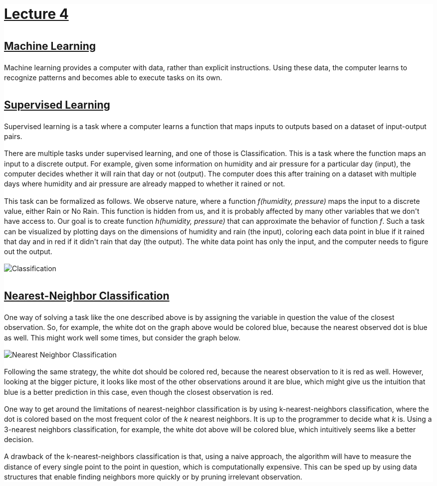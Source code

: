 [Lecture 4](https://cs50.harvard.edu/ai/2020/notes/4/#lecture-4)
================================================================

[Machine Learning](https://cs50.harvard.edu/ai/2020/notes/4/#machine-learning)
------------------------------------------------------------------------------

Machine learning provides a computer with data, rather than explicit instructions. Using these data, the computer learns to recognize patterns and becomes able to execute tasks on its own.

[Supervised Learning](https://cs50.harvard.edu/ai/2020/notes/4/#supervised-learning)
------------------------------------------------------------------------------------

Supervised learning is a task where a computer learns a function that maps inputs to outputs based on a dataset of input-output pairs.

There are multiple tasks under supervised learning, and one of those is Classification. This is a task where the function maps an input to a discrete output. For example, given some information on humidity and air pressure for a particular day (input), the computer decides whether it will rain that day or not (output). The computer does this after training on a dataset with multiple days where humidity and air pressure are already mapped to whether it rained or not.

This task can be formalized as follows. We observe nature, where a function *f(humidity, pressure)* maps the input to a discrete value, either Rain or No Rain. This function is hidden from us, and it is probably affected by many other variables that we don't have access to. Our goal is to create function *h(humidity, pressure)* that can approximate the behavior of function *f*. Such a task can be visualized by plotting days on the dimensions of humidity and rain (the input), coloring each data point in blue if it rained that day and in red if it didn't rain that day (the output). The white data point has only the input, and the computer needs to figure out the output.

![Classification](https://cs50.harvard.edu/ai/2020/notes/4/classification.png)

[Nearest-Neighbor Classification](https://cs50.harvard.edu/ai/2020/notes/4/#nearest-neighbor-classification)
------------------------------------------------------------------------------------------------------------

One way of solving a task like the one described above is by assigning the variable in question the value of the closest observation. So, for example, the white dot on the graph above would be colored blue, because the nearest observed dot is blue as well. This might work well some times, but consider the graph below.

![Nearest Neighbor Classification](https://cs50.harvard.edu/ai/2020/notes/4/nearestneighbor.png)

Following the same strategy, the white dot should be colored red, because the nearest observation to it is red as well. However, looking at the bigger picture, it looks like most of the other observations around it are blue, which might give us the intuition that blue is a better prediction in this case, even though the closest observation is red.

One way to get around the limitations of nearest-neighbor classification is by using k-nearest-neighbors classification, where the dot is colored based on the most frequent color of the *k* nearest neighbors. It is up to the programmer to decide what *k* is. Using a 3-nearest neighbors classification, for example, the white dot above will be colored blue, which intuitively seems like a better decision.

A drawback of the k-nearest-neighbors classification is that, using a naive approach, the algorithm will have to measure the distance of every single point to the point in question, which is computationally expensive. This can be sped up by using data structures that enable finding neighbors more quickly or by pruning irrelevant observation.
